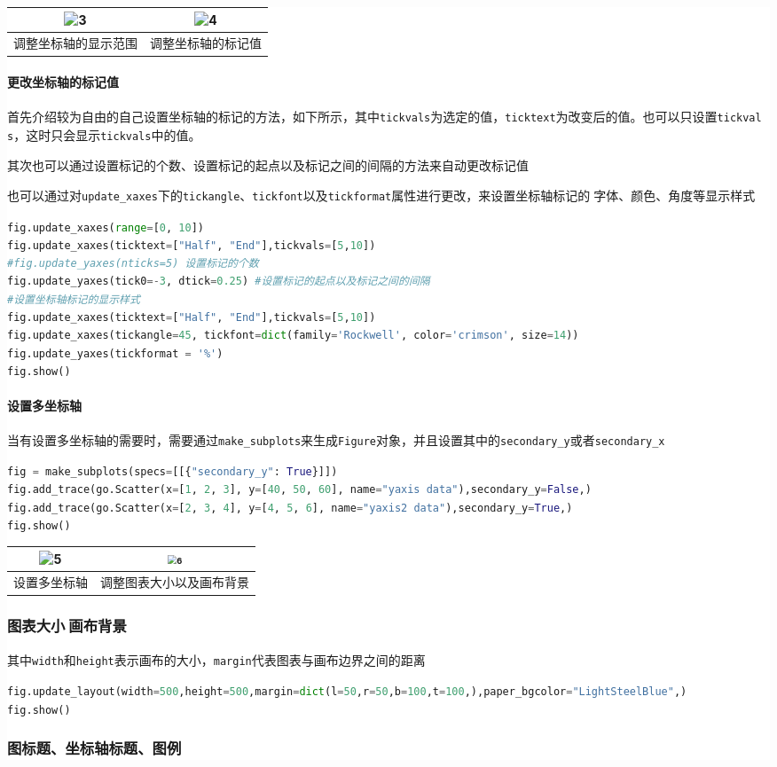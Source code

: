 | <img src="http://pic.fishiu.com/uPic/lyy/3.jpg" alt="3" style="zoom:100%;" /> | <img src="http://pic.fishiu.com/uPic/lyy/4.jpg" alt="4" style="zoom:100%;" /> |
| :----------------------------------------------------------: | :----------------------------------------------------------: |
|                     调整坐标轴的显示范围                     |                      调整坐标轴的标记值                      |

#### 更改坐标轴的标记值

首先介绍较为自由的自己设置坐标轴的标记的方法，如下所示，其中`tickvals`为选定的值，`ticktext`为改变后的值。也可以只设置`tickvals`，这时只会显示`tickvals`中的值。

其次也可以通过设置标记的个数、设置标记的起点以及标记之间的间隔的方法来自动更改标记值

也可以通过对`update_xaxes`下的`tickangle`、`tickfont`以及`tickformat`属性进行更改，来设置坐标轴标记的 字体、颜色、角度等显示样式


```python
fig.update_xaxes(range=[0, 10])
fig.update_xaxes(ticktext=["Half", "End"],tickvals=[5,10])
#fig.update_yaxes(nticks=5) 设置标记的个数
fig.update_yaxes(tick0=-3, dtick=0.25) #设置标记的起点以及标记之间的间隔
#设置坐标轴标记的显示样式
fig.update_xaxes(ticktext=["Half", "End"],tickvals=[5,10])
fig.update_xaxes(tickangle=45, tickfont=dict(family='Rockwell', color='crimson', size=14))
fig.update_yaxes(tickformat = '%')
fig.show()
```



#### 设置多坐标轴

当有设置多坐标轴的需要时，需要通过`make_subplots`来生成`Figure`对象，并且设置其中的`secondary_y`或者`secondary_x`


```python
fig = make_subplots(specs=[[{"secondary_y": True}]])
fig.add_trace(go.Scatter(x=[1, 2, 3], y=[40, 50, 60], name="yaxis data"),secondary_y=False,)
fig.add_trace(go.Scatter(x=[2, 3, 4], y=[4, 5, 6], name="yaxis2 data"),secondary_y=True,)
fig.show()
```

| <img src="http://pic.fishiu.com/uPic/lyy/5.jpg" alt="5" style="zoom:100%;" /> | <img src="http://pic.fishiu.com/uPic/lyy/6.jpg" alt="6" style="zoom:67%;" /> |
| :----------------------------------------------------------: | :----------------------------------------------------------: |
|                         设置多坐标轴                         |                   调整图表大小以及画布背景                   |

### 图表大小 画布背景

其中`width`和`height`表示画布的大小，`margin`代表图表与画布边界之间的距离


```python
fig.update_layout(width=500,height=500,margin=dict(l=50,r=50,b=100,t=100,),paper_bgcolor="LightSteelBlue",)
fig.show()
```

### 图标题、坐标轴标题、图例
